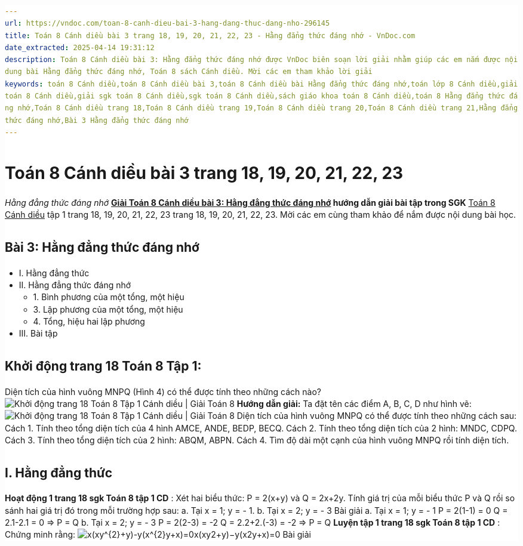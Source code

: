 ```yaml
---
url: https://vndoc.com/toan-8-canh-dieu-bai-3-hang-dang-thuc-dang-nho-296145
title: Toán 8 Cánh diều bài 3 trang 18, 19, 20, 21, 22, 23 - Hằng đẳng thức đáng nhớ - VnDoc.com
date_extracted: 2025-04-14 19:31:12
description: Toán 8 Cánh diều bài 3: Hằng đẳng thức đáng nhớ được VnDoc biên soạn lời giải nhằm giúp các em nắm được nội dung bài Hằng đẳng thức đáng nhớ, Toán 8 sách Cánh diều. Mời các em tham khảo lời giải
keywords: toán 8 Cánh diều,toán 8 Cánh diều bài 3,toán 8 Cánh diều bài Hằng đẳng thức đáng nhớ,toán lớp 8 Cánh diều,giải toán 8 Cánh diều,giải sgk toán 8 Cánh diều,sgk toán 8 Cánh diều,sách giáo khoa toán 8 Cánh diều,toán 8 Hằng đẳng thức đáng nhớ,Toán 8 Cánh diều trang 18,Toán 8 Cánh diều trang 19,Toán 8 Cánh diều trang 20,Toán 8 Cánh diều trang 21,Hằng đẳng thức đáng nhớ,Bài 3 Hằng đẳng thức đáng nhớ
---
```


# Toán 8 Cánh diều bài 3 trang 18, 19, 20, 21, 22, 23
 _Hằng đẳng thức đáng nhớ_
**[Giải Toán 8 Cánh diều bài 3: Hằng đẳng thức đáng nhớ](<https://vndoc.com/toan-8-canh-dieu-bai-3-hang-dang-thuc-dang-nho-296145>) hướng dẫn giải bài tập trong SGK** [Toán 8 Cánh diều](<https://vndoc.com/giai-toan-lop8>) tập 1 trang 18, 19, 20, 21, 22, 23 trang 18, 19, 20, 21, 22, 23. Mời các em cùng tham khảo để nắm được nội dung bài học.
## Bài 3: Hằng đẳng thức đáng nhớ
  * I. Hằng đẳng thức
  * II. Hằng đẳng thức đáng nhớ
    * 1\. Bình phương của một tổng, một hiệu
    * 3\. Lập phương của một tổng, một hiệu
    * 4\. Tổng, hiệu hai lập phương
  * III. Bài tập

## **Khởi động trang 18 Toán 8 Tập 1:**
Diện tích của hình vuông MNPQ \(Hình 4\) có thể được tính theo những cách nào?
![Khởi động trang 18 Toán 8 Tập 1 Cánh diều | Giải Toán 8](https://i.vdoc.vn/data/image/2024/09/28/khoi-dong-trang-18-toan-8-tap-1.png)
**Hướng dẫn giải:**
Ta đặt tên các điểm A, B, C, D như hình vẽ:
![Khởi động trang 18 Toán 8 Tập 1 Cánh diều | Giải Toán 8](https://i.vdoc.vn/data/image/2024/09/28/khoi-dong-trang-18-toan-8-tap-1-1.png)
Diện tích của hình vuông MNPQ có thể được tính theo những cách sau:
Cách 1. Tính theo tổng diện tích của 4 hình AMCE, ANDE, BEDP, BECQ.
Cách 2. Tính theo tổng diện tích của 2 hình: MNDC, CDPQ.
Cách 3. Tính theo tổng diện tích của 2 hình: ABQM, ABPN.
Cách 4. Tìm độ dài một cạnh của hình vuông MNPQ rồi tính diện tích.
## I. Hằng đẳng thức
**Hoạt động 1 trang 18 sgk Toán 8 tập 1 CD** : Xét hai biểu thức: P = 2\(x+y\) và Q = 2x+2y. Tính giá trị của mỗi biểu thức P và Q rồi so sánh hai giá trị đó trong mỗi trường hợp sau:
a. Tại x = 1; y = - 1.
b. Tại x = 2; y = - 3
Bài giải
a. Tại x = 1; y = - 1
P = 2\(1-1\) = 0
Q = 2.1-2.1 = 0
=> P = Q
b. Tại x = 2; y = - 3
P = 2\(2-3\) = -2
Q = 2.2+2.\(-3\) = -2
=> P = Q
**Luyện tập 1 trang 18 sgk Toán 8 tập 1 CD** : Chứng minh rằng: ![x\(xy^{2}+y\)-y\(x^{2}y+x\)=0](https://i.vdoc.vn/data/image/blank.png)x\(xy2+y\)−y\(x2y+x\)=0
Bài giải